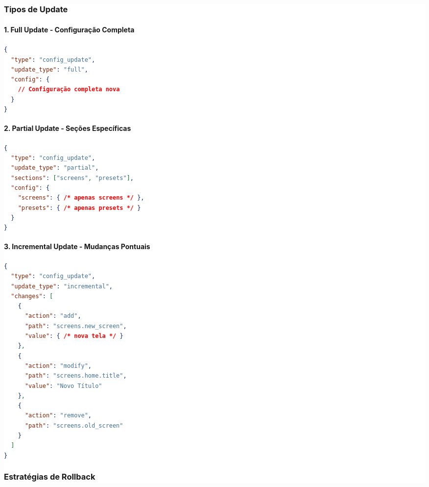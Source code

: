 ### Tipos de Update

#### 1. **Full Update** - Configuração Completa
```json
{
  "type": "config_update",
  "update_type": "full",
  "config": {
    // Configuração completa nova
  }
}
```

#### 2. **Partial Update** - Seções Específicas
```json
{
  "type": "config_update",
  "update_type": "partial",
  "sections": ["screens", "presets"],
  "config": {
    "screens": { /* apenas screens */ },
    "presets": { /* apenas presets */ }
  }
}
```

#### 3. **Incremental Update** - Mudanças Pontuais
```json
{
  "type": "config_update",
  "update_type": "incremental",
  "changes": [
    {
      "action": "add",
      "path": "screens.new_screen",
      "value": { /* nova tela */ }
    },
    {
      "action": "modify",
      "path": "screens.home.title",
      "value": "Novo Título"
    },
    {
      "action": "remove",
      "path": "screens.old_screen"
    }
  ]
}
```

### Estratégias de Rollback
